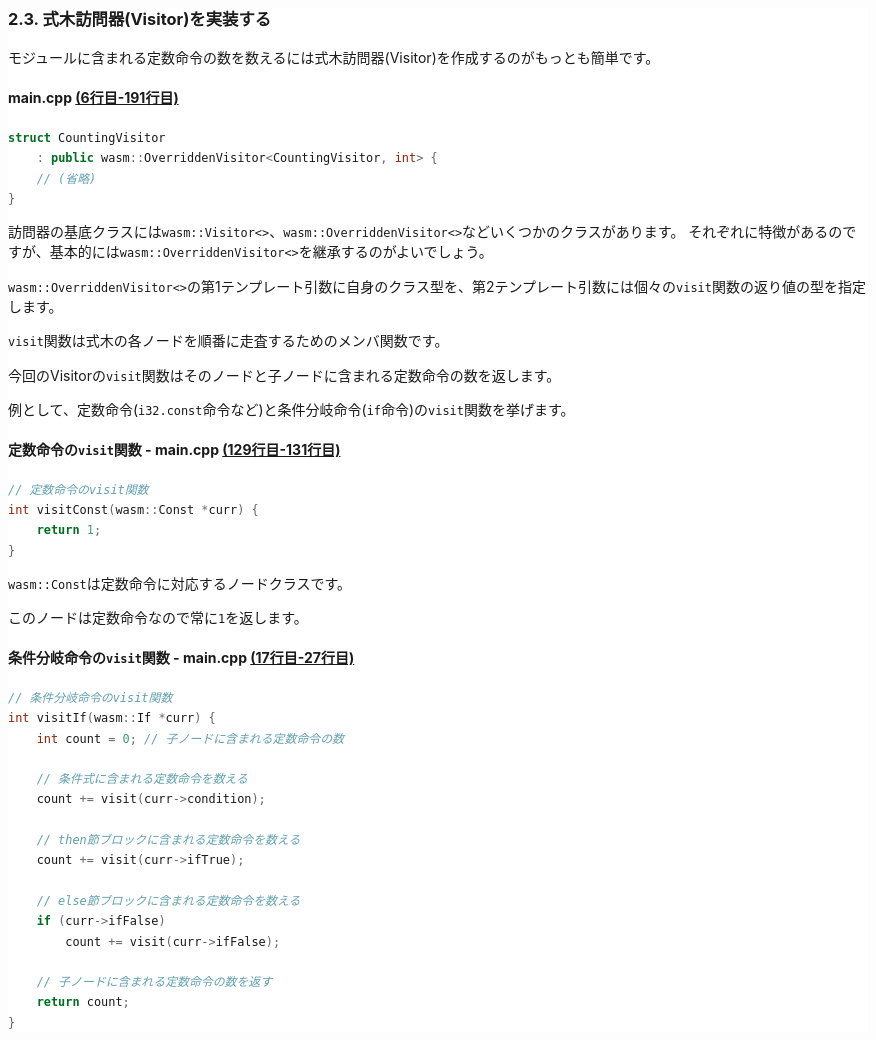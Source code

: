### 2.3. 式木訪問器(Visitor)を実装する

モジュールに含まれる定数命令の数を数えるには式木訪問器(Visitor)を作成するのがもっとも簡単です。

#### main.cpp [(6行目-191行目)](https://github.com/NagayamaRyoga/binaryen-const-counter/blob/87c23aacf472c5711377a84ea88dc78addf0ffbc/main.cpp#L6-L191)

```cpp
struct CountingVisitor
    : public wasm::OverriddenVisitor<CountingVisitor, int> {
    // (省略)
}
```

訪問器の基底クラスには`wasm::Visitor<>`、`wasm::OverriddenVisitor<>`などいくつかのクラスがあります。
それぞれに特徴があるのですが、基本的には`wasm::OverriddenVisitor<>`を継承するのがよいでしょう。

`wasm::OverriddenVisitor<>`の第1テンプレート引数に自身のクラス型を、第2テンプレート引数には個々の`visit`関数の返り値の型を指定します。

`visit`関数は式木の各ノードを順番に走査するためのメンバ関数です。

今回のVisitorの`visit`関数はそのノードと子ノードに含まれる定数命令の数を返します。

例として、定数命令(`i32.const`命令など)と条件分岐命令(`if`命令)の`visit`関数を挙げます。

#### 定数命令の`visit`関数 - main.cpp [(129行目-131行目)](https://github.com/NagayamaRyoga/binaryen-const-counter/blob/87c23aacf472c5711377a84ea88dc78addf0ffbc/main.cpp#L129-L131)

```cpp
// 定数命令のvisit関数
int visitConst(wasm::Const *curr) {
    return 1;
}
```

`wasm::Const`は定数命令に対応するノードクラスです。

このノードは定数命令なので常に`1`を返します。

#### 条件分岐命令の`visit`関数 - main.cpp [(17行目-27行目)](https://github.com/NagayamaRyoga/binaryen-const-counter/blob/87c23aacf472c5711377a84ea88dc78addf0ffbc/main.cpp#L17-L27)

```cpp
// 条件分岐命令のvisit関数
int visitIf(wasm::If *curr) {
    int count = 0; // 子ノードに含まれる定数命令の数

    // 条件式に含まれる定数命令を数える
    count += visit(curr->condition);

    // then節ブロックに含まれる定数命令を数える
    count += visit(curr->ifTrue);

    // else節ブロックに含まれる定数命令を数える
    if (curr->ifFalse)
        count += visit(curr->ifFalse);

    // 子ノードに含まれる定数命令の数を返す
    return count;
}
```
